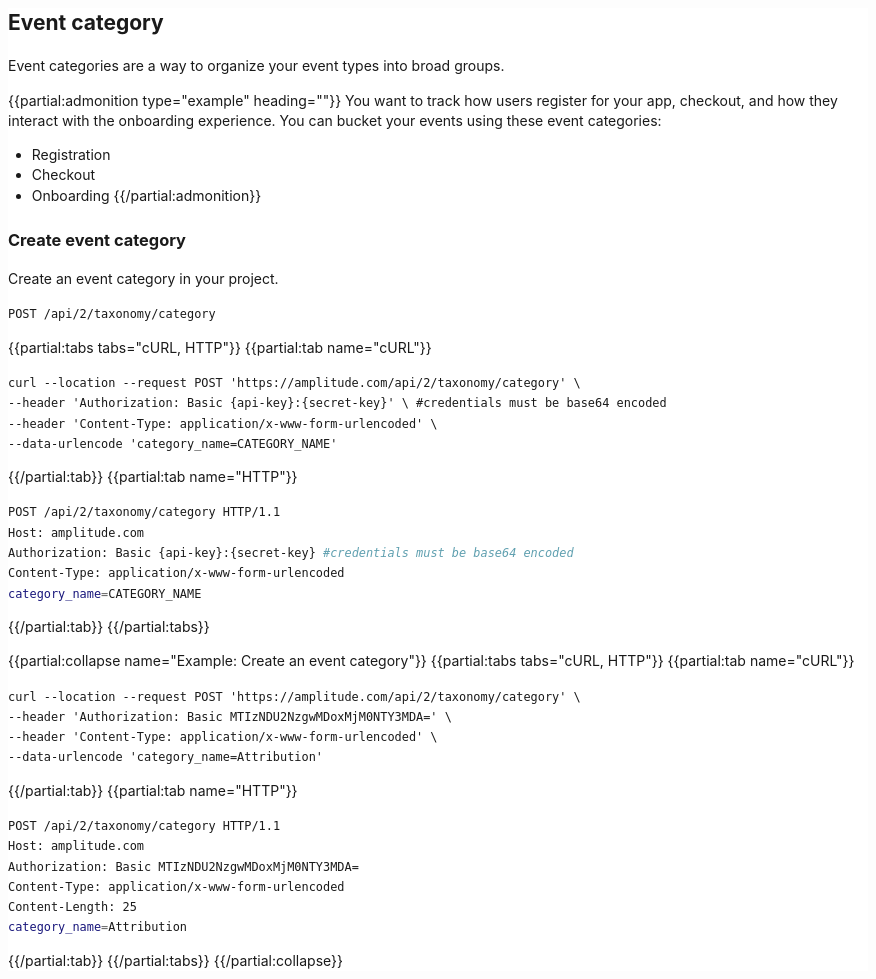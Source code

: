 ## Event category


Event categories are a way to organize your event types into broad groups.


{{partial:admonition type="example" heading=""}}
You want to track how users register for your app, checkout, and how they interact with the onboarding experience. You can bucket your events using these event categories:

- Registration
- Checkout
- Onboarding
{{/partial:admonition}}

### Create event category

Create an event category in your project.

`POST /api/2/taxonomy/category`

{{partial:tabs tabs="cURL, HTTP"}}
{{partial:tab name="cURL"}}
```curl
curl --location --request POST 'https://amplitude.com/api/2/taxonomy/category' \
--header 'Authorization: Basic {api-key}:{secret-key}' \ #credentials must be base64 encoded
--header 'Content-Type: application/x-www-form-urlencoded' \
--data-urlencode 'category_name=CATEGORY_NAME'
```
{{/partial:tab}}
{{partial:tab name="HTTP"}}
```bash
POST /api/2/taxonomy/category HTTP/1.1
Host: amplitude.com
Authorization: Basic {api-key}:{secret-key} #credentials must be base64 encoded
Content-Type: application/x-www-form-urlencoded
category_name=CATEGORY_NAME
```
{{/partial:tab}}
{{/partial:tabs}}

{{partial:collapse name="Example: Create an event category"}}
{{partial:tabs tabs="cURL, HTTP"}}
{{partial:tab name="cURL"}}
```curl
curl --location --request POST 'https://amplitude.com/api/2/taxonomy/category' \
--header 'Authorization: Basic MTIzNDU2NzgwMDoxMjM0NTY3MDA=' \
--header 'Content-Type: application/x-www-form-urlencoded' \
--data-urlencode 'category_name=Attribution'
```
{{/partial:tab}}
{{partial:tab name="HTTP"}}
```bash
POST /api/2/taxonomy/category HTTP/1.1
Host: amplitude.com
Authorization: Basic MTIzNDU2NzgwMDoxMjM0NTY3MDA=
Content-Type: application/x-www-form-urlencoded
Content-Length: 25
category_name=Attribution
```
{{/partial:tab}}
{{/partial:tabs}}
{{/partial:collapse}}
